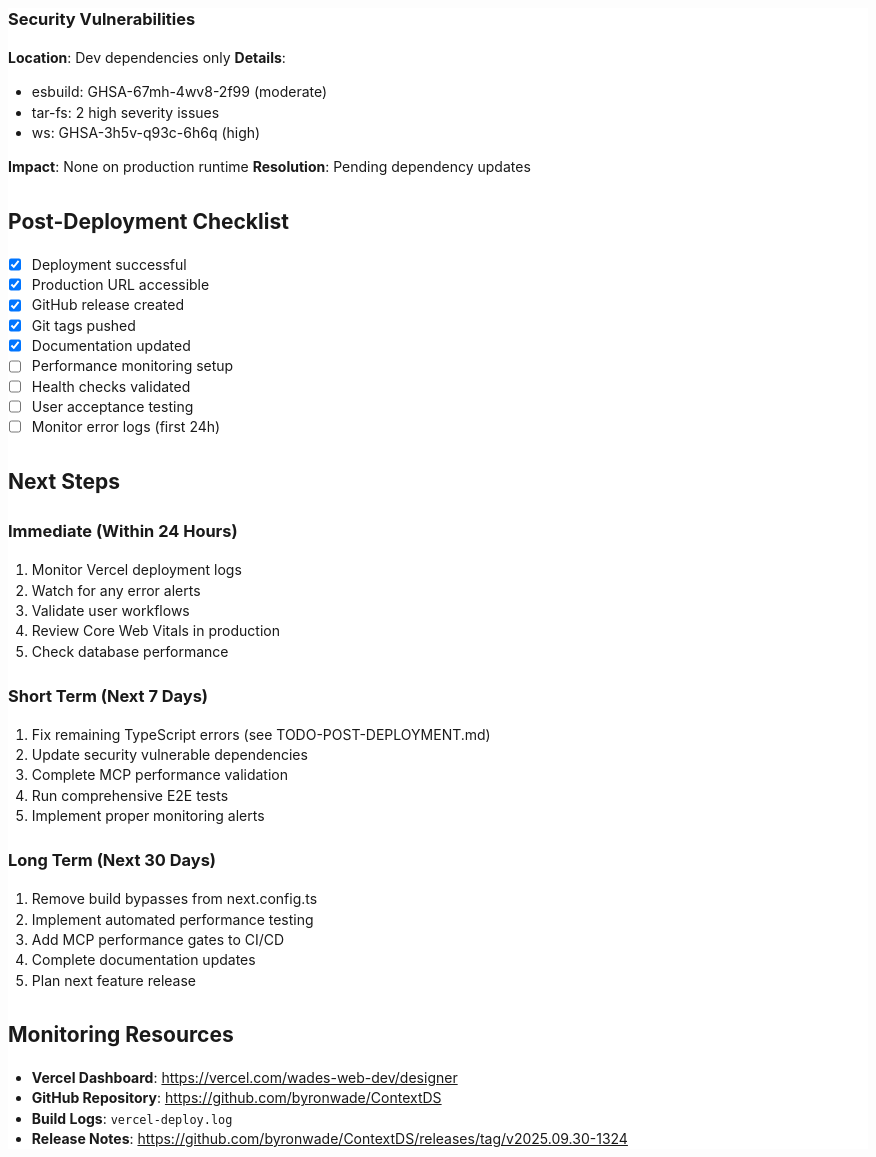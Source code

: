 ### Security Vulnerabilities
**Location**: Dev dependencies only
**Details**:
- esbuild: GHSA-67mh-4wv8-2f99 (moderate)
- tar-fs: 2 high severity issues
- ws: GHSA-3h5v-q93c-6h6q (high)

**Impact**: None on production runtime
**Resolution**: Pending dependency updates

## Post-Deployment Checklist

- [x] Deployment successful
- [x] Production URL accessible
- [x] GitHub release created
- [x] Git tags pushed
- [x] Documentation updated
- [ ] Performance monitoring setup
- [ ] Health checks validated
- [ ] User acceptance testing
- [ ] Monitor error logs (first 24h)

## Next Steps

### Immediate (Within 24 Hours)
1. Monitor Vercel deployment logs
2. Watch for any error alerts
3. Validate user workflows
4. Review Core Web Vitals in production
5. Check database performance

### Short Term (Next 7 Days)
1. Fix remaining TypeScript errors (see TODO-POST-DEPLOYMENT.md)
2. Update security vulnerable dependencies
3. Complete MCP performance validation
4. Run comprehensive E2E tests
5. Implement proper monitoring alerts

### Long Term (Next 30 Days)
1. Remove build bypasses from next.config.ts
2. Implement automated performance testing
3. Add MCP performance gates to CI/CD
4. Complete documentation updates
5. Plan next feature release

## Monitoring Resources

- **Vercel Dashboard**: https://vercel.com/wades-web-dev/designer
- **GitHub Repository**: https://github.com/byronwade/ContextDS
- **Build Logs**: `vercel-deploy.log`
- **Release Notes**: https://github.com/byronwade/ContextDS/releases/tag/v2025.09.30-1324
